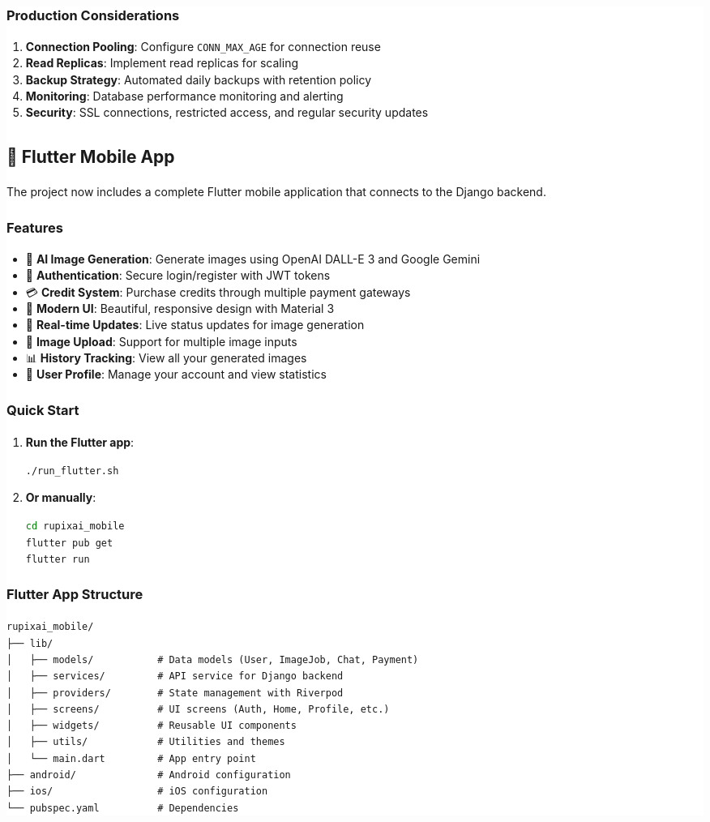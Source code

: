 ### Production Considerations

1. **Connection Pooling**: Configure `CONN_MAX_AGE` for connection reuse
2. **Read Replicas**: Implement read replicas for scaling
3. **Backup Strategy**: Automated daily backups with retention policy
4. **Monitoring**: Database performance monitoring and alerting
5. **Security**: SSL connections, restricted access, and regular security updates

## 📱 Flutter Mobile App

The project now includes a complete Flutter mobile application that connects to the Django backend.

### Features

- 🎨 **AI Image Generation**: Generate images using OpenAI DALL-E 3 and Google Gemini
- 🔐 **Authentication**: Secure login/register with JWT tokens
- 💳 **Credit System**: Purchase credits through multiple payment gateways
- 📱 **Modern UI**: Beautiful, responsive design with Material 3
- 🔄 **Real-time Updates**: Live status updates for image generation
- 📸 **Image Upload**: Support for multiple image inputs
- 📊 **History Tracking**: View all your generated images
- 👤 **User Profile**: Manage your account and view statistics

### Quick Start

1. **Run the Flutter app**:
   ```bash
   ./run_flutter.sh
   ```

2. **Or manually**:
   ```bash
   cd rupixai_mobile
   flutter pub get
   flutter run
   ```

### Flutter App Structure

```
rupixai_mobile/
├── lib/
│   ├── models/           # Data models (User, ImageJob, Chat, Payment)
│   ├── services/         # API service for Django backend
│   ├── providers/        # State management with Riverpod
│   ├── screens/          # UI screens (Auth, Home, Profile, etc.)
│   ├── widgets/          # Reusable UI components
│   ├── utils/            # Utilities and themes
│   └── main.dart         # App entry point
├── android/              # Android configuration
├── ios/                  # iOS configuration
└── pubspec.yaml          # Dependencies
```
